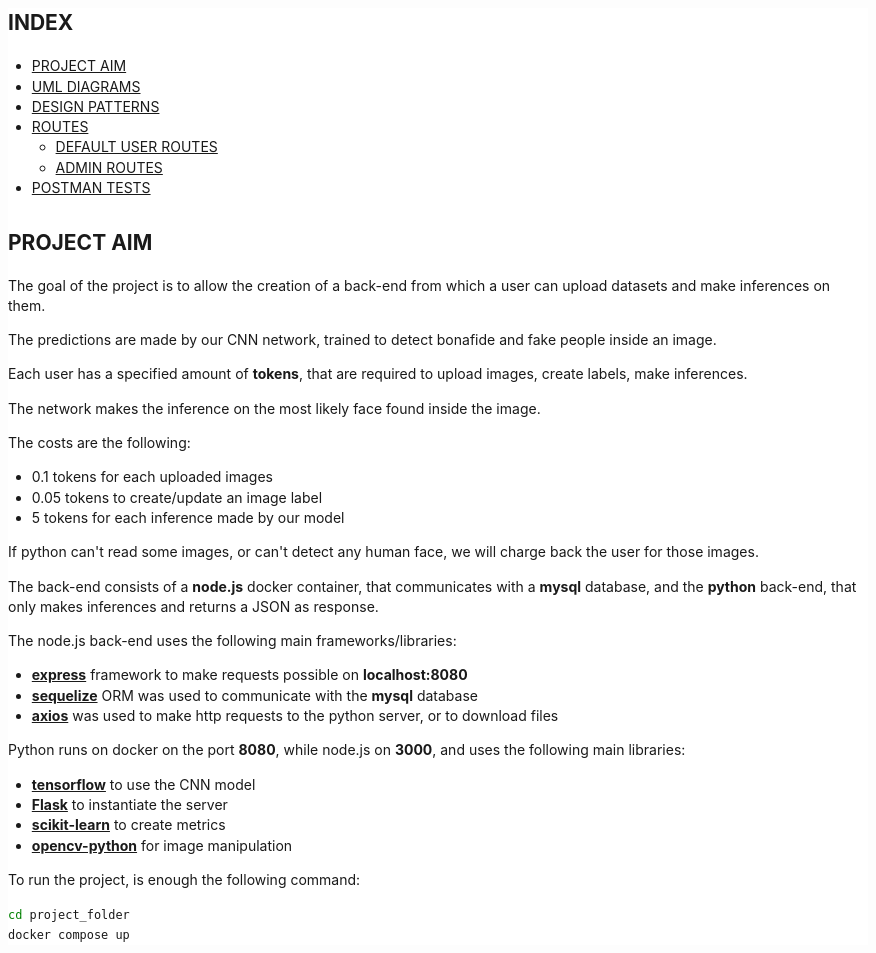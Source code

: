 ## INDEX

- <a href="#project-aim">PROJECT AIM</a>
- <a href="#uml-diagrams">UML DIAGRAMS</a>
- <a href="#design-patterns">DESIGN PATTERNS</a>
- <a href="#routes">ROUTES</a>
  - <a href="#user-routes">DEFAULT USER ROUTES</a>
  - <a href="#admin-routes">ADMIN ROUTES</a>
- <a href="#postman-tests">POSTMAN TESTS</a>

## <a id="project-aim">PROJECT AIM</a>

The goal of the project is to allow the creation of a back-end from which a user can upload datasets and make inferences on them.

The predictions are made by our CNN network, trained to detect bonafide and fake people inside an image.

[link]: https://github.com/andreamaranesi/Spoofing-Attack-Detection-2022

Each user has a specified amount of **tokens**, that are required to upload images, create labels, make inferences.

The network makes the inference on the most likely face found inside the image.

The costs are the following:

- 0.1 tokens for each uploaded images
- 0.05 tokens to create/update an image label
- 5 tokens for each inference made by our model

If python can't read some images, or can't detect any human face, we will charge back the user for those images.

The back-end consists of a **node.js** docker container, that communicates with a **mysql** database, and the **python** back-end, that only makes inferences and returns a JSON as response.

The node.js back-end uses the following main frameworks/libraries:

- **<a href="https://expressjs.com/it/">express</a>**  framework to make requests possible on **localhost:8080**
- **<a href="https://sequelize.org/ ">sequelize</a>** ORM was used to communicate with the **mysql** database
- **<a href="https://www.npmjs.com/package/axios ">axios</a>** was used to make http requests to the python server, or to download files

Python runs on docker on the port **8080**, while node.js on **3000**, and uses the following main libraries:

- **<a href="https://www.tensorflow.org/ ">tensorflow</a>** to use the CNN model
- **<a href="https://flask.palletsprojects.com/ ">Flask</a>** to instantiate the server 
- **<a href="https://scikit-learn.org/ ">scikit-learn</a>** to create metrics
- **<a href="https://pypi.org/project/opencv-python/ ">opencv-python</a>** for image manipulation

To run the project, is enough the following command:

```bash
cd project_folder
docker compose up
```
